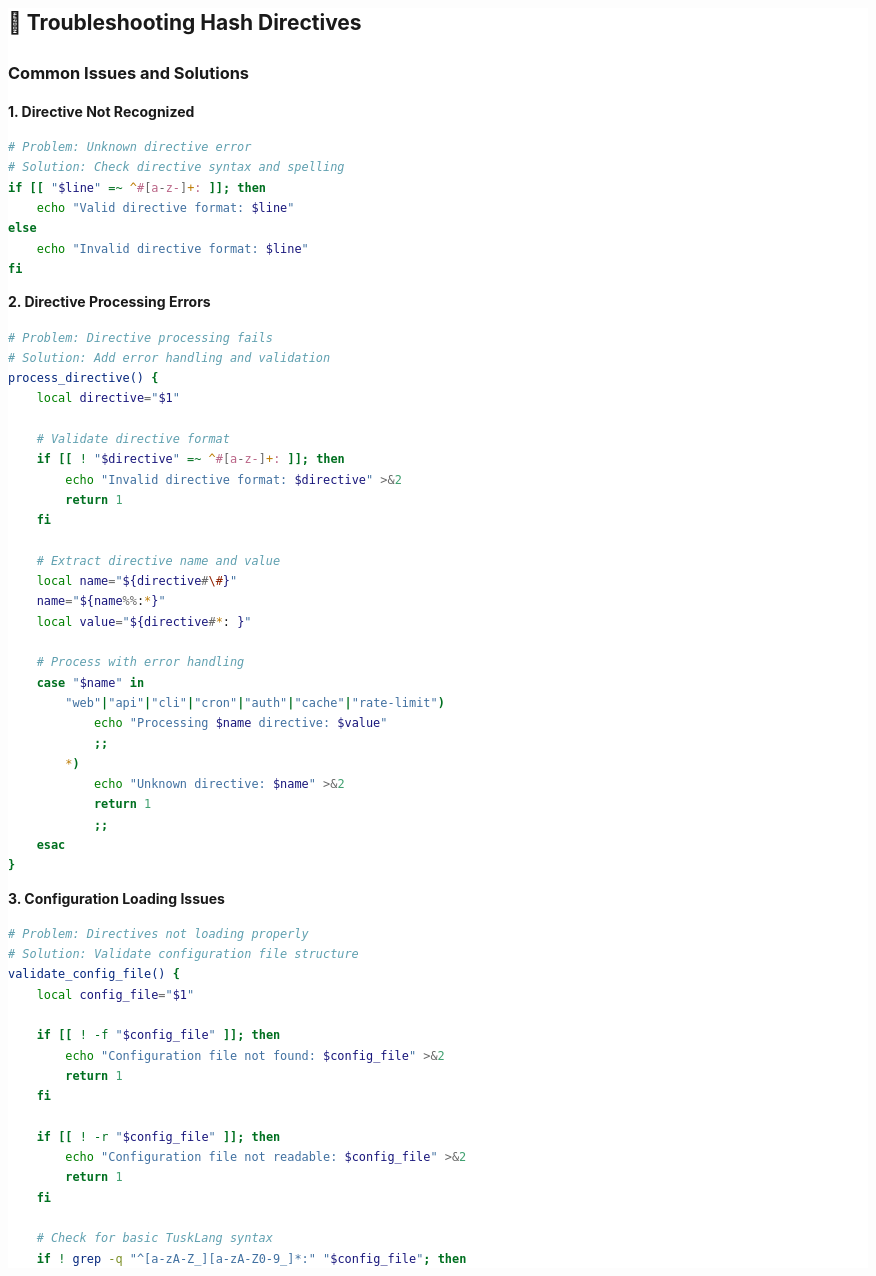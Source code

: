 ## 🚨 **Troubleshooting Hash Directives**

### **Common Issues and Solutions**

**1. Directive Not Recognized**
```bash
# Problem: Unknown directive error
# Solution: Check directive syntax and spelling
if [[ "$line" =~ ^#[a-z-]+: ]]; then
    echo "Valid directive format: $line"
else
    echo "Invalid directive format: $line"
fi
```

**2. Directive Processing Errors**
```bash
# Problem: Directive processing fails
# Solution: Add error handling and validation
process_directive() {
    local directive="$1"
    
    # Validate directive format
    if [[ ! "$directive" =~ ^#[a-z-]+: ]]; then
        echo "Invalid directive format: $directive" >&2
        return 1
    fi
    
    # Extract directive name and value
    local name="${directive#\#}"
    name="${name%%:*}"
    local value="${directive#*: }"
    
    # Process with error handling
    case "$name" in
        "web"|"api"|"cli"|"cron"|"auth"|"cache"|"rate-limit")
            echo "Processing $name directive: $value"
            ;;
        *)
            echo "Unknown directive: $name" >&2
            return 1
            ;;
    esac
}
```

**3. Configuration Loading Issues**
```bash
# Problem: Directives not loading properly
# Solution: Validate configuration file structure
validate_config_file() {
    local config_file="$1"
    
    if [[ ! -f "$config_file" ]]; then
        echo "Configuration file not found: $config_file" >&2
        return 1
    fi
    
    if [[ ! -r "$config_file" ]]; then
        echo "Configuration file not readable: $config_file" >&2
        return 1
    fi
    
    # Check for basic TuskLang syntax
    if ! grep -q "^[a-zA-Z_][a-zA-Z0-9_]*:" "$config_file"; then
```